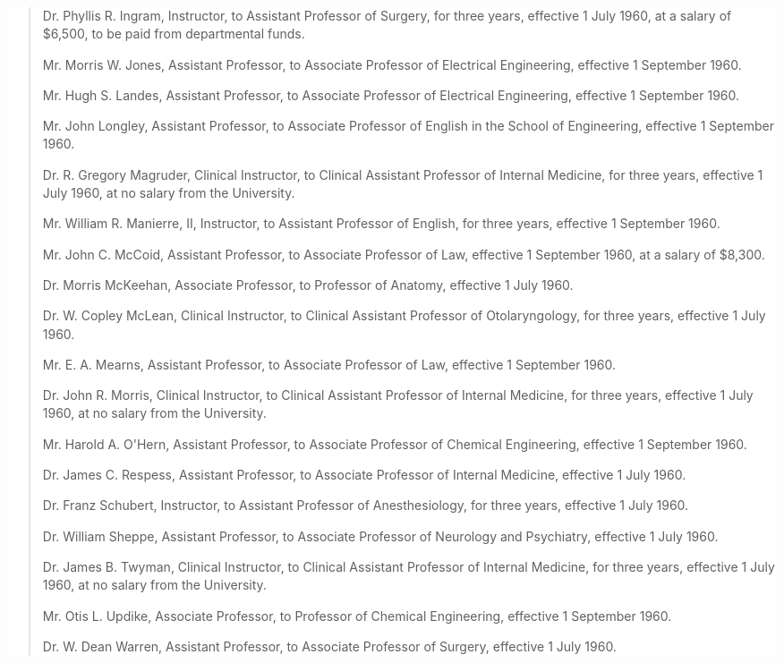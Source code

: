 > Dr. Phyllis R. Ingram, Instructor, to Assistant Professor of Surgery, for three years, effective 1 July 1960, at a salary of $6,500, to be paid from departmental funds.
>
> Mr. Morris W. Jones, Assistant Professor, to Associate Professor of Electrical Engineering, effective 1 September 1960.
>
> Mr. Hugh S. Landes, Assistant Professor, to Associate Professor of Electrical Engineering, effective 1 September 1960.
>
> Mr. John Longley, Assistant Professor, to Associate Professor of English in the School of Engineering, effective 1 September 1960.
>
> Dr. R. Gregory Magruder, Clinical Instructor, to Clinical Assistant Professor of Internal Medicine, for three years, effective 1 July 1960, at no salary from the University.
>
> Mr. William R. Manierre, II, Instructor, to Assistant Professor of English, for three years, effective 1 September 1960.
>
> Mr. John C. McCoid, Assistant Professor, to Associate Professor of Law, effective 1 September 1960, at a salary of $8,300.
>
> Dr. Morris McKeehan, Associate Professor, to Professor of Anatomy, effective 1 July 1960.
>
> Dr. W. Copley McLean, Clinical Instructor, to Clinical Assistant Professor of Otolaryngology, for three years, effective 1 July 1960.
>
> Mr. E. A. Mearns, Assistant Professor, to Associate Professor of Law, effective 1 September 1960.
>
> Dr. John R. Morris, Clinical Instructor, to Clinical Assistant Professor of Internal Medicine, for three years, effective 1 July 1960, at no salary from the University.
>
> Mr. Harold A. O'Hern, Assistant Professor, to Associate Professor of Chemical Engineering, effective 1 September 1960.
>
> Dr. James C. Respess, Assistant Professor, to Associate Professor of Internal Medicine, effective 1 July 1960.
>
> Dr. Franz Schubert, Instructor, to Assistant Professor of Anesthesiology, for three years, effective 1 July 1960.
>
> Dr. William Sheppe, Assistant Professor, to Associate Professor of Neurology and Psychiatry, effective 1 July 1960.
>
> Dr. James B. Twyman, Clinical Instructor, to Clinical Assistant Professor of Internal Medicine, for three years, effective 1 July 1960, at no salary from the University.
>
> Mr. Otis L. Updike, Associate Professor, to Professor of Chemical Engineering, effective 1 September 1960.
>
> Dr. W. Dean Warren, Assistant Professor, to Associate Professor of Surgery, effective 1 July 1960.
